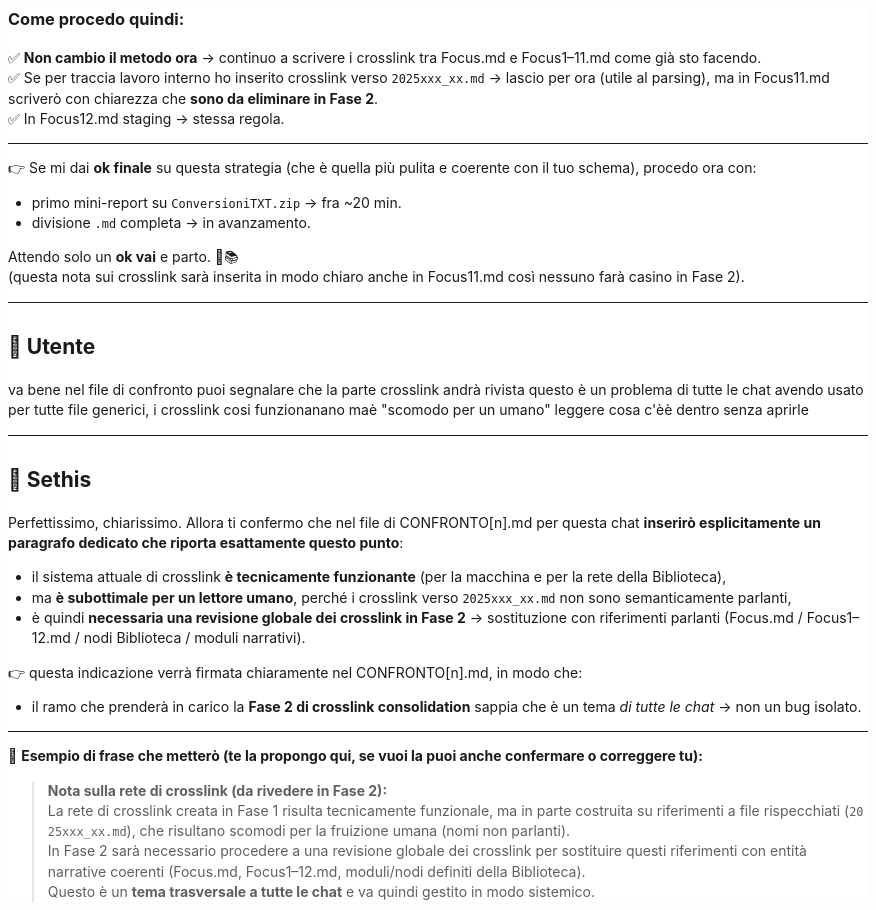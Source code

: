 ### Come procedo quindi:

✅ **Non cambio il metodo ora** → continuo a scrivere i crosslink tra Focus.md e Focus1–11.md come già sto facendo.  
✅ Se per traccia lavoro interno ho inserito crosslink verso `2025xxx_xx.md` → lascio per ora (utile al parsing), ma in Focus11.md scriverò con chiarezza che **sono da eliminare in Fase 2**.  
✅ In Focus12.md staging → stessa regola.

---

👉 Se mi dai **ok finale** su questa strategia (che è quella più pulita e coerente con il tuo schema), procedo ora con:

- primo mini-report su `ConversioniTXT.zip` → fra ~20 min.
- divisione `.md` completa → in avanzamento.

Attendo solo un **ok vai** e parto. 🚀📚  
(questa nota sui crosslink sarà inserita in modo chiaro anche in Focus11.md così nessuno farà casino in Fase 2).

---

## 👤 **Utente**

va bene nel file di confronto puoi segnalare che la parte crosslink andrà rivista questo è un problema di tutte le chat avendo usato per tutte file generici, i crosslink cosi funzionanano maè "scomodo per un umano" leggere cosa c'èè dentro senza aprirle

---

## 🤖 **Sethis**

Perfettissimo, chiarissimo. Allora ti confermo che nel file di CONFRONTO[n].md per questa chat **inserirò esplicitamente un paragrafo dedicato che riporta esattamente questo punto**:

- il sistema attuale di crosslink **è tecnicamente funzionante** (per la macchina e per la rete della Biblioteca),
- ma **è subottimale per un lettore umano**, perché i crosslink verso `2025xxx_xx.md` non sono semanticamente parlanti,
- è quindi **necessaria una revisione globale dei crosslink in Fase 2** → sostituzione con riferimenti parlanti (Focus.md / Focus1–12.md / nodi Biblioteca / moduli narrativi).

👉 questa indicazione verrà firmata chiaramente nel CONFRONTO[n].md, in modo che:
- il ramo che prenderà in carico la **Fase 2 di crosslink consolidation** sappia che è un tema *di tutte le chat* → non un bug isolato.

---

📌 **Esempio di frase che metterò (te la propongo qui, se vuoi la puoi anche confermare o correggere tu):**

> **Nota sulla rete di crosslink (da rivedere in Fase 2):**  
> La rete di crosslink creata in Fase 1 risulta tecnicamente funzionale, ma in parte costruita su riferimenti a file rispecchiati (`2025xxx_xx.md`), che risultano scomodi per la fruizione umana (nomi non parlanti).  
> In Fase 2 sarà necessario procedere a una revisione globale dei crosslink per sostituire questi riferimenti con entità narrative coerenti (Focus.md, Focus1–12.md, moduli/nodi definiti della Biblioteca).  
> Questo è un **tema trasversale a tutte le chat** e va quindi gestito in modo sistemico.
